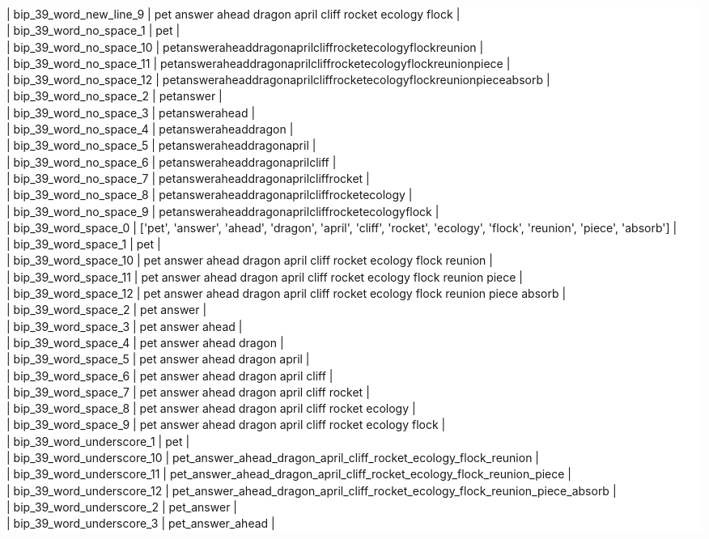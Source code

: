 | bip_39_word_new_line_9 | pet
answer
ahead
dragon
april
cliff
rocket
ecology
flock |  
| bip_39_word_no_space_1 | pet |  
| bip_39_word_no_space_10 | petansweraheaddragonaprilcliffrocketecologyflockreunion |  
| bip_39_word_no_space_11 | petansweraheaddragonaprilcliffrocketecologyflockreunionpiece |  
| bip_39_word_no_space_12 | petansweraheaddragonaprilcliffrocketecologyflockreunionpieceabsorb |  
| bip_39_word_no_space_2 | petanswer |  
| bip_39_word_no_space_3 | petanswerahead |  
| bip_39_word_no_space_4 | petansweraheaddragon |  
| bip_39_word_no_space_5 | petansweraheaddragonapril |  
| bip_39_word_no_space_6 | petansweraheaddragonaprilcliff |  
| bip_39_word_no_space_7 | petansweraheaddragonaprilcliffrocket |  
| bip_39_word_no_space_8 | petansweraheaddragonaprilcliffrocketecology |  
| bip_39_word_no_space_9 | petansweraheaddragonaprilcliffrocketecologyflock |  
| bip_39_word_space_0 | ['pet', 'answer', 'ahead', 'dragon', 'april', 'cliff', 'rocket', 'ecology', 'flock', 'reunion', 'piece', 'absorb'] |  
| bip_39_word_space_1 | pet |  
| bip_39_word_space_10 | pet answer ahead dragon april cliff rocket ecology flock reunion |  
| bip_39_word_space_11 | pet answer ahead dragon april cliff rocket ecology flock reunion piece |  
| bip_39_word_space_12 | pet answer ahead dragon april cliff rocket ecology flock reunion piece absorb |  
| bip_39_word_space_2 | pet answer |  
| bip_39_word_space_3 | pet answer ahead |  
| bip_39_word_space_4 | pet answer ahead dragon |  
| bip_39_word_space_5 | pet answer ahead dragon april |  
| bip_39_word_space_6 | pet answer ahead dragon april cliff |  
| bip_39_word_space_7 | pet answer ahead dragon april cliff rocket |  
| bip_39_word_space_8 | pet answer ahead dragon april cliff rocket ecology |  
| bip_39_word_space_9 | pet answer ahead dragon april cliff rocket ecology flock |  
| bip_39_word_underscore_1 | pet |  
| bip_39_word_underscore_10 | pet_answer_ahead_dragon_april_cliff_rocket_ecology_flock_reunion |  
| bip_39_word_underscore_11 | pet_answer_ahead_dragon_april_cliff_rocket_ecology_flock_reunion_piece |  
| bip_39_word_underscore_12 | pet_answer_ahead_dragon_april_cliff_rocket_ecology_flock_reunion_piece_absorb |  
| bip_39_word_underscore_2 | pet_answer |  
| bip_39_word_underscore_3 | pet_answer_ahead |  